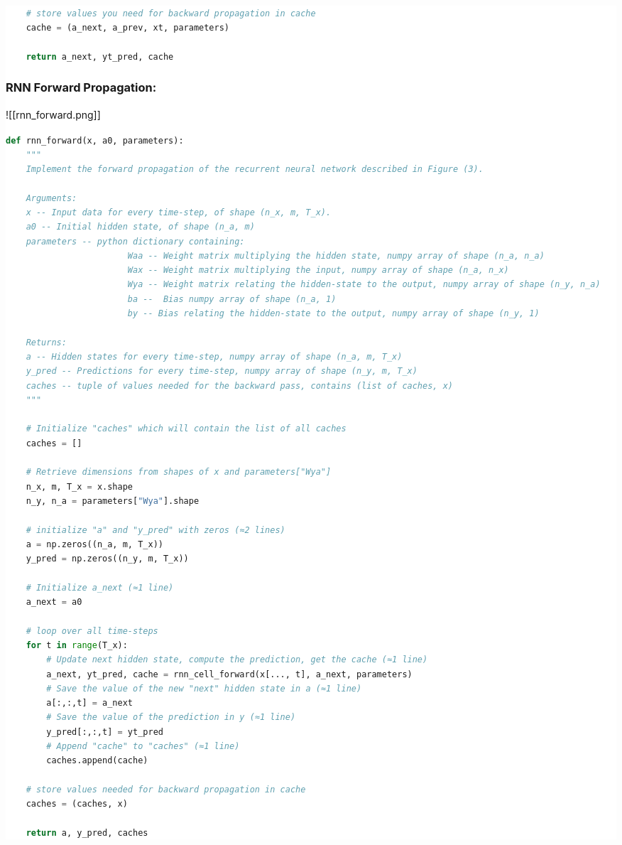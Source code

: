 ```python
    # store values you need for backward propagation in cache
    cache = (a_next, a_prev, xt, parameters)
    
    return a_next, yt_pred, cache
```

### RNN Forward Propagation:
![[rnn_forward.png]]
```python
def rnn_forward(x, a0, parameters):
    """
    Implement the forward propagation of the recurrent neural network described in Figure (3).

    Arguments:
    x -- Input data for every time-step, of shape (n_x, m, T_x).
    a0 -- Initial hidden state, of shape (n_a, m)
    parameters -- python dictionary containing:
                        Waa -- Weight matrix multiplying the hidden state, numpy array of shape (n_a, n_a)
                        Wax -- Weight matrix multiplying the input, numpy array of shape (n_a, n_x)
                        Wya -- Weight matrix relating the hidden-state to the output, numpy array of shape (n_y, n_a)
                        ba --  Bias numpy array of shape (n_a, 1)
                        by -- Bias relating the hidden-state to the output, numpy array of shape (n_y, 1)

    Returns:
    a -- Hidden states for every time-step, numpy array of shape (n_a, m, T_x)
    y_pred -- Predictions for every time-step, numpy array of shape (n_y, m, T_x)
    caches -- tuple of values needed for the backward pass, contains (list of caches, x)
    """
    
    # Initialize "caches" which will contain the list of all caches
    caches = []
    
    # Retrieve dimensions from shapes of x and parameters["Wya"]
    n_x, m, T_x = x.shape
    n_y, n_a = parameters["Wya"].shape
    
    # initialize "a" and "y_pred" with zeros (≈2 lines)
    a = np.zeros((n_a, m, T_x))
    y_pred = np.zeros((n_y, m, T_x))
    
    # Initialize a_next (≈1 line)
    a_next = a0
    
    # loop over all time-steps
    for t in range(T_x):
        # Update next hidden state, compute the prediction, get the cache (≈1 line)
        a_next, yt_pred, cache = rnn_cell_forward(x[..., t], a_next, parameters)
        # Save the value of the new "next" hidden state in a (≈1 line)
        a[:,:,t] = a_next
        # Save the value of the prediction in y (≈1 line)
        y_pred[:,:,t] = yt_pred
        # Append "cache" to "caches" (≈1 line)
        caches.append(cache)
    
    # store values needed for backward propagation in cache
    caches = (caches, x)
    
    return a, y_pred, caches
```
